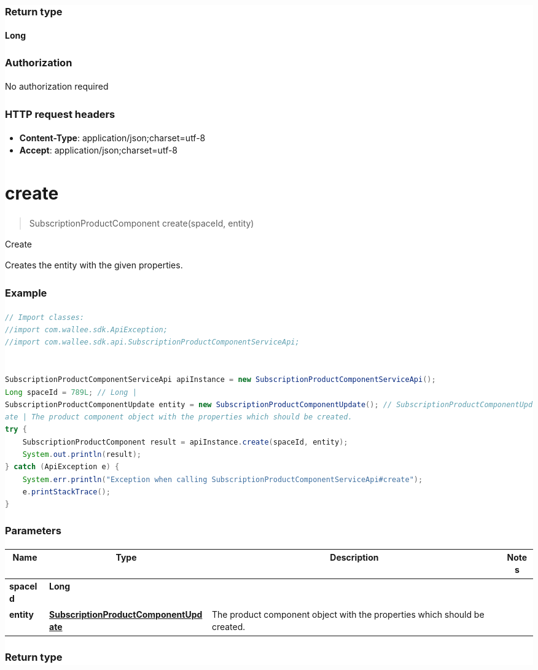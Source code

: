 ### Return type

**Long**

### Authorization

No authorization required

### HTTP request headers

 - **Content-Type**: application/json;charset=utf-8
 - **Accept**: application/json;charset=utf-8

<a name="create"></a>
# **create**
> SubscriptionProductComponent create(spaceId, entity)

Create

Creates the entity with the given properties.

### Example
```java
// Import classes:
//import com.wallee.sdk.ApiException;
//import com.wallee.sdk.api.SubscriptionProductComponentServiceApi;


SubscriptionProductComponentServiceApi apiInstance = new SubscriptionProductComponentServiceApi();
Long spaceId = 789L; // Long | 
SubscriptionProductComponentUpdate entity = new SubscriptionProductComponentUpdate(); // SubscriptionProductComponentUpdate | The product component object with the properties which should be created.
try {
    SubscriptionProductComponent result = apiInstance.create(spaceId, entity);
    System.out.println(result);
} catch (ApiException e) {
    System.err.println("Exception when calling SubscriptionProductComponentServiceApi#create");
    e.printStackTrace();
}
```

### Parameters

Name | Type | Description  | Notes
------------- | ------------- | ------------- | -------------
 **spaceId** | **Long**|  |
 **entity** | [**SubscriptionProductComponentUpdate**](SubscriptionProductComponentUpdate.md)| The product component object with the properties which should be created. |

### Return type
